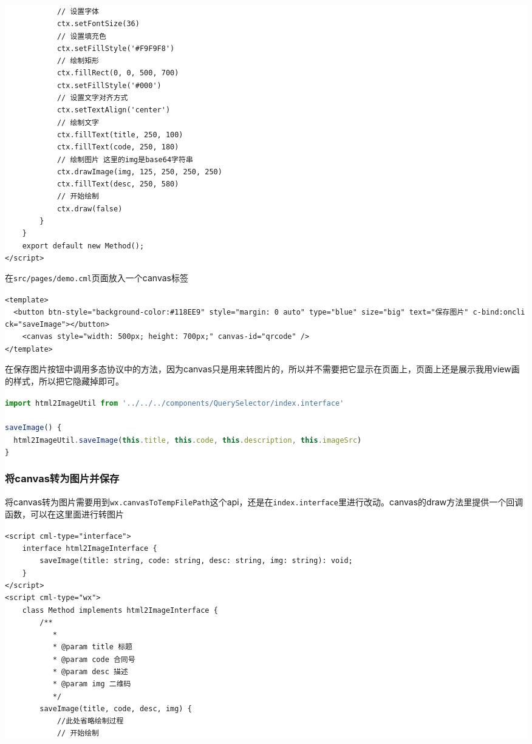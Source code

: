 ```vue
          	// 设置字体
            ctx.setFontSize(36)
          	// 设置填充色
            ctx.setFillStyle('#F9F9F8')
          	// 绘制矩形
            ctx.fillRect(0, 0, 500, 700)
            ctx.setFillStyle('#000')
          	// 设置文字对齐方式
            ctx.setTextAlign('center')
          	// 绘制文字
            ctx.fillText(title, 250, 100)
            ctx.fillText(code, 250, 180)
          	// 绘制图片 这里的img是base64字符串
          	ctx.drawImage(img, 125, 250, 250, 250)
          	ctx.fillText(desc, 250, 580)
          	// 开始绘制
          	ctx.draw(false)
        }
    }
    export default new Method();
</script>
```

在`src/pages/demo.cml`页面放入一个canvas标签

```vue
<template>
  <button btn-style="background-color:#118EE9" style="margin: 0 auto" type="blue" size="big" text="保存图片" c-bind:onclick="saveImage"></button>
	<canvas style="width: 500px; height: 700px;" canvas-id="qrcode" />
</template>
```

在保存图片按钮中调用多态协议中的方法，因为canvas只是用来转图片的，所以并不需要把它显示在页面上，页面上还是展示我用view画的样式，所以把它隐藏掉即可。

```js
import html2ImageUtil from '../../../components/QuerySelector/index.interface'

saveImage() {
  html2ImageUtil.saveImage(this.title, this.code, this.description, this.imageSrc)
}
```

### 将canvas转为图片并保存

将canvas转为图片需要用到`wx.canvasToTempFilePath`这个api，还是在`index.interface`里进行改动。canvas的draw方法里提供一个回调函数，可以在这里面进行转图片

```vue
<script cml-type="interface">
    interface html2ImageInterface {
        saveImage(title: string, code: string, desc: string, img: string): void;
    }
</script>
<script cml-type="wx">
    class Method implements html2ImageInterface {
        /**
           * 
           * @param title 标题
           * @param code 合同号
           * @param desc 描述
           * @param img 二维码
           */
        saveImage(title, code, desc, img) {
            //此处省略绘制过程
          	// 开始绘制
```